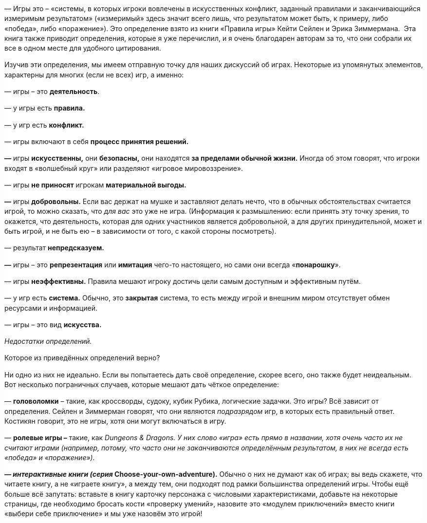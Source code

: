 — Игры это – «системы, в которых игроки вовлечены в искусственных конфликт, заданный правилами и заканчивающийся измеримым результатом» («измеримый» здесь значит всего лишь, что результатом может быть, к примеру, либо «победа», либо «поражение»). Это определение взято из книги «Правила игры» Кейти Сейлен и Эрика Зиммермана.  Эта книга также приводит определения, которые я уже перечислил, и я очень благодарен авторам за то, что они собрали их все в одном месте для удобного цитирования.

Изучив эти определения, мы имеем отправную точку для наших дискуссий об играх. Некоторые из упомянутых элементов, характерны для многих (если не всех) игр, а именно:

— игры – это **деятельность**.

— у игры есть **правила.**

— у игр есть **конфликт.**

— игры включают в себя **процесс принятия решений.**

**—** игры **искусственны,** они **безопасны,** они находятся **за пределами обычной жизни.** Иногда об этом говорят, что игроки входят в «волшебный круг» или разделяют «игровое мировоззрение».

— игры **не приносят** игрокам **материальной выгоды.**

**—** игры **добровольны.** Если вас держат на мушке и заставляют делать нечто, что в обычных обстоятельствах считается игрой, то можно сказать, что _для вас_ это уже не игра. (Информация к размышлению: если принять эту точку зрения, то окажется, что деятельность, которая для одних участников является добровольной, а для других принудительной, может и быть игрой, и не быть ею – в зависимости от того, с какой стороны посмотреть).

— результат **непредсказуем.**

**—** игры – это **репрезентация** или **имитация** чего-то настоящего, но сами они всегда «**понарошку**».

— игры **неэффективны.** Правила мешают игроку достичь цели самым доступным и эффективным путём.

— у игр есть **система.** Обычно, это **закрытая** система, то есть между игрой и внешним миром отсутствует обмен ресурсами и информацией.

— игры – это вид **искусства.**

_Недостатки определений._

Которое из приведённых определений верно?

Ни одно из них не идеально. Если вы попытаетесь дать своё определение, скорее всего, оно также будет неидеальным. Вот несколько пограничных случаев, которые мешают дать чёткое определение:

— **головоломки** – такие, как кроссворды, судоку, кубик Рубика, логические задачки. Это игры? Всё зависит от определения. Сейлен и Зиммерман говорят, что они являются _подразрядом_ игр, в которых есть правильный ответ. Костикян говорит, это не игры, хотя они могут включаться в игру.

— **ролевые игры –** такие, как _Dungeons & Dragons. У них слово «игра» есть прямо в названии, хотя очень часто их не считают играми (например, потому, что часто они не заканчиваются определённым результатом, в них не всегда есть «победа» и «поражение»)._

**_— интерактивные_ _книги (серия_ Choose-your-own-adventure).** Обычно о них не думают как об играх; вы ведь скажете, что читаете книгу, а не «играете книгу», а между тем, они подходят под рамки большинства определений игры. Чтобы ещё больше всё запутать: вставьте в книгу карточку персонажа с числовыми характеристиками, добавьте на некоторые страницы, где необходимо бросать кости «проверку умений», назовите это «модулем приключений» вместо книги «выбери себе приключение» и мы уже назовём это игрой!
